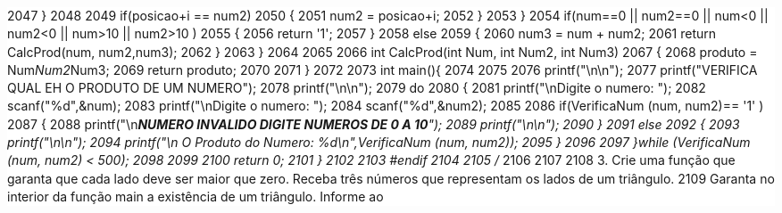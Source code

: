 2047 }
2048
2049 if(posicao+i == num2)
2050 {
2051 num2 = posicao+i;
2052 }
2053 }
2054 if(num==0 || num2==0 || num<0 || num2<0 || num>10 || num2>10 )
2055 {
2056 return '1';
2057 }
2058 else
2059 {
2060 num3 = num + num2;
2061 return CalcProd(num, num2,num3);
2062 }
2063 }
2064
2065
2066 int CalcProd(int Num, int Num2, int Num3)
2067 {
2068 produto = Num*Num2*Num3;
2069 return produto;
2070
2071 }
2072
2073 int main(){
2074
2075
2076 printf("\n\n");
2077 printf("VERIFICA QUAL EH O PRODUTO DE UM NUMERO");
2078 printf("\n\n");
2079 do
2080 {
2081 printf("\nDigite o numero: ");
2082 scanf("%d",&num);
2083 printf("\nDigite o numero: ");
2084 scanf("%d",&num2);
2085
2086 if(VerificaNum (num, num2)== '1' )
2087 {
2088 printf("\n******NUMERO INVALIDO DIGITE NUMEROS DE 0 A 10*****");
2089 printf("\n\n");
2090 }
2091 else
2092 {
2093 printf("\n\n");
2094 printf("\n O Produto do Numero: %d\n",VerificaNum (num, num2));
2095 }
2096
2097 }while (VerificaNum (num, num2) < 500);
2098
2099
2100 return 0;
2101 }
2102
2103 #endif
2104
2105 /*
2106
2107
2108 3. Crie uma função que garanta que cada lado deve ser maior que zero. Receba
três números que representam os lados de um triângulo.
2109 Garanta no interior da função main a existência de um triângulo. Informe ao